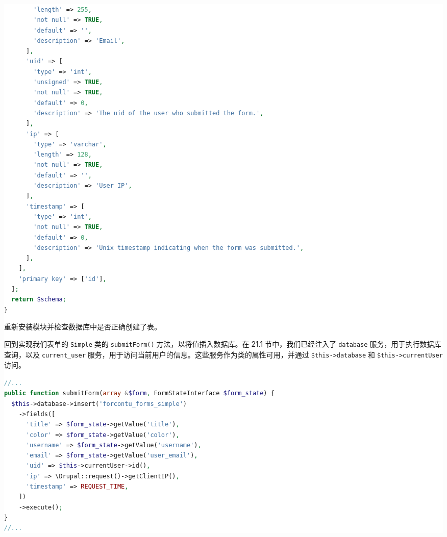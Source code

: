 ```php
        'length' => 255,
        'not null' => TRUE,
        'default' => '',
        'description' => 'Email',
      ],
      'uid' => [
        'type' => 'int',
        'unsigned' => TRUE,
        'not null' => TRUE,
        'default' => 0,
        'description' => 'The uid of the user who submitted the form.',
      ],
      'ip' => [
        'type' => 'varchar',
        'length' => 128,
        'not null' => TRUE,
        'default' => '',
        'description' => 'User IP',
      ],
      'timestamp' => [
        'type' => 'int',
        'not null' => TRUE,
        'default' => 0,
        'description' => 'Unix timestamp indicating when the form was submitted.',
      ],
    ],
    'primary key' => ['id'],
  ];
  return $schema;
}
```

重新安装模块并检查数据库中是否正确创建了表。

回到实现我们表单的 `Simple` 类的 `submitForm()` 方法，以将值插入数据库。在 21.1 节中，我们已经注入了 `database` 服务，用于执行数据库查询，以及 `current_user` 服务，用于访问当前用户的信息。这些服务作为类的属性可用，并通过 `$this->database` 和 `$this->currentUser` 访问。

```php
//...
public function submitForm(array &$form, FormStateInterface $form_state) {
  $this->database->insert('forcontu_forms_simple')
    ->fields([
      'title' => $form_state->getValue('title'),
      'color' => $form_state->getValue('color'),
      'username' => $form_state->getValue('username'),
      'email' => $form_state->getValue('user_email'),
      'uid' => $this->currentUser->id(),
      'ip' => \Drupal::request()->getClientIP(),
      'timestamp' => REQUEST_TIME,
    ])
    ->execute();
}
//...
```
